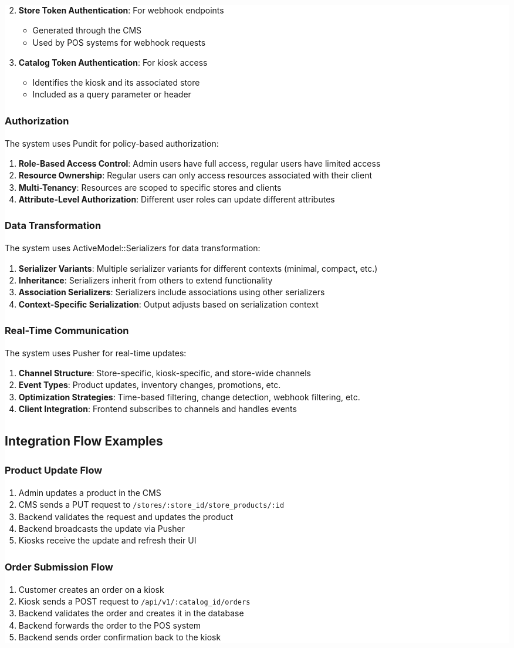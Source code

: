 2. **Store Token Authentication**: For webhook endpoints
   - Generated through the CMS
   - Used by POS systems for webhook requests

3. **Catalog Token Authentication**: For kiosk access
   - Identifies the kiosk and its associated store
   - Included as a query parameter or header

### Authorization

The system uses Pundit for policy-based authorization:

1. **Role-Based Access Control**: Admin users have full access, regular users have limited access
2. **Resource Ownership**: Regular users can only access resources associated with their client
3. **Multi-Tenancy**: Resources are scoped to specific stores and clients
4. **Attribute-Level Authorization**: Different user roles can update different attributes

### Data Transformation

The system uses ActiveModel::Serializers for data transformation:

1. **Serializer Variants**: Multiple serializer variants for different contexts (minimal, compact, etc.)
2. **Inheritance**: Serializers inherit from others to extend functionality
3. **Association Serializers**: Serializers include associations using other serializers
4. **Context-Specific Serialization**: Output adjusts based on serialization context

### Real-Time Communication

The system uses Pusher for real-time updates:

1. **Channel Structure**: Store-specific, kiosk-specific, and store-wide channels
2. **Event Types**: Product updates, inventory changes, promotions, etc.
3. **Optimization Strategies**: Time-based filtering, change detection, webhook filtering, etc.
4. **Client Integration**: Frontend subscribes to channels and handles events

## Integration Flow Examples

### Product Update Flow

1. Admin updates a product in the CMS
2. CMS sends a PUT request to `/stores/:store_id/store_products/:id`
3. Backend validates the request and updates the product
4. Backend broadcasts the update via Pusher
5. Kiosks receive the update and refresh their UI

### Order Submission Flow

1. Customer creates an order on a kiosk
2. Kiosk sends a POST request to `/api/v1/:catalog_id/orders`
3. Backend validates the order and creates it in the database
4. Backend forwards the order to the POS system
5. Backend sends order confirmation back to the kiosk
